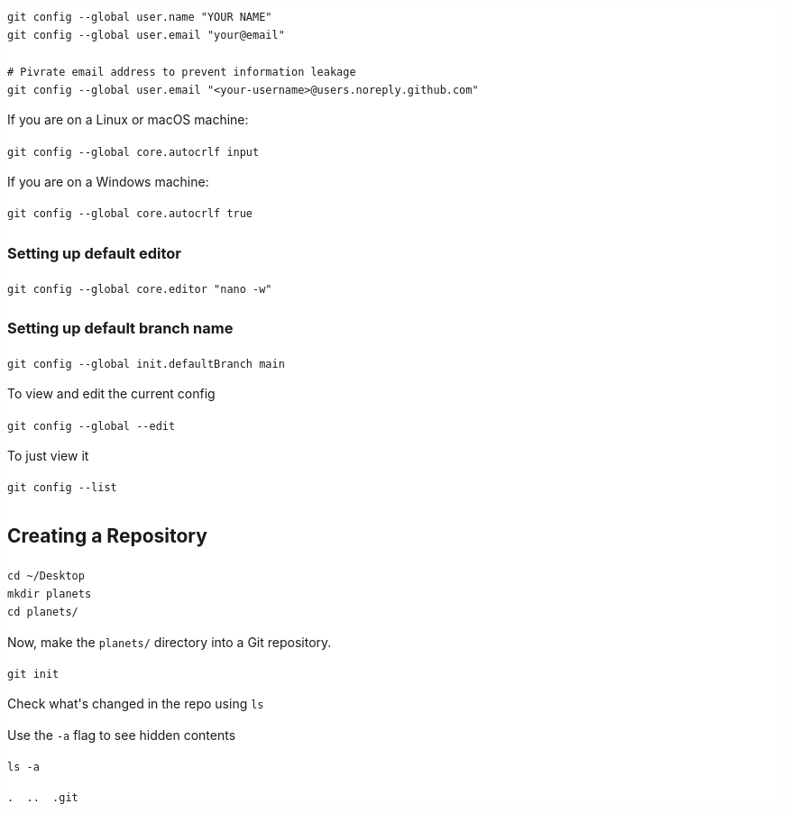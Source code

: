 ```
git config --global user.name "YOUR NAME"
git config --global user.email "your@email"

# Pivrate email address to prevent information leakage
git config --global user.email "<your-username>@users.noreply.github.com"
```

If you are on a Linux or macOS machine:
```
git config --global core.autocrlf input
```
If you are on a Windows machine:
```
git config --global core.autocrlf true
```

### Setting up default editor
```
git config --global core.editor "nano -w"
```

### Setting up default branch name

```
git config --global init.defaultBranch main
```

To view and edit the current config 
```
git config --global --edit
```
To just view it
```
git config --list
```

## Creating a Repository

```
cd ~/Desktop
mkdir planets
cd planets/
```
Now, make the `planets/` directory into a Git repository.
```
git init
```
Check what's changed in the repo using `ls`

Use the `-a` flag to see hidden contents
```
ls -a 
```
```console=
.  ..  .git
```
